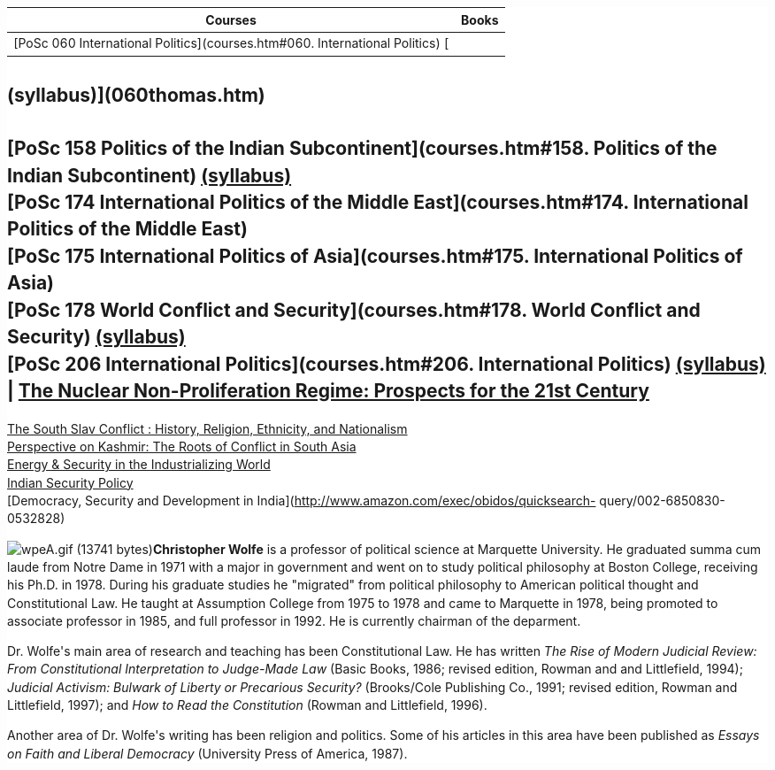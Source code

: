 **Courses** | **Books**  
---|---  
| [PoSc 060 International Politics](courses.htm#060. International Politics) [
(syllabus)](060thomas.htm)  
---  
[PoSc 158 Politics of the Indian Subcontinent](courses.htm#158. Politics of
the Indian Subcontinent) [(syllabus)](158Thomas.htm)  
[PoSc 174 International Politics of the Middle East](courses.htm#174.
International Politics of the Middle East)  
[PoSc 175 International Politics of Asia](courses.htm#175. International
Politics of Asia)  
[PoSc 178 World Conflict and Security](courses.htm#178. World Conflict and
Security) [(syllabus)](178Thomas.htm)  
[PoSc 206 International Politics](courses.htm#206. International Politics)
[(syllabus)](206Thomas.htm)  
| [The Nuclear Non-Proliferation Regime: Prospects for the 21st
Century](http://www.amazon.com/exec/obidos/ASIN/0312210426/002-3611727-9660007)  
---  
[The South Slav Conflict : History, Religion, Ethnicity, and
Nationalism](http://www.amazon.com/exec/obidos/ASIN/0815321171/002-3611727-9660007)  
[Perspective on Kashmir: The Roots of Conflict in South
Asia](http://www.amazon.com/exec/obidos/ASIN/0813383439/002-3611727-9660007)  
[Energy & Security in the Industrializing
World](http://www.amazon.com/exec/obidos/ASIN/0813116996/002-3611727-9660007)  
[Indian Security
Policy](http://www.amazon.com/exec/obidos/ASIN/069107724X/002-3611727-9660007)  
[Democracy, Security and Development in
India](http://www.amazon.com/exec/obidos/quicksearch-
query/002-6850830-0532828)  
  
  

![wpeA.gif \(13741 bytes\)](Wolfe.gif)**Christopher Wolfe** is a professor of
political science at Marquette University. He graduated summa cum laude from
Notre Dame in 1971 with a major in government and went on to study political
philosophy at Boston College, receiving his Ph.D. in 1978. During his graduate
studies he "migrated" from political philosophy to American political thought
and Constitutional Law. He taught at Assumption College from 1975 to 1978 and
came to Marquette in 1978, being promoted to associate professor in 1985, and
full professor in 1992\. He is currently chairman of the deparment.

Dr. Wolfe's main area of research and teaching has been Constitutional Law. He
has written _The Rise of Modern Judicial Review: From Constitutional
Interpretation to Judge-Made Law_ (Basic Books, 1986; revised edition, Rowman
and and Littlefield, 1994); _Judicial Activism: Bulwark of Liberty or
Precarious Security?_ (Brooks/Cole Publishing Co., 1991; revised edition,
Rowman and Littlefield, 1997); and _How to Read the Constitution_ (Rowman and
Littlefield, 1996).

Another area of Dr. Wolfe's writing has been religion and politics. Some of
his articles in this area have been published as _Essays on Faith and Liberal
Democracy_ (University Press of America, 1987).

